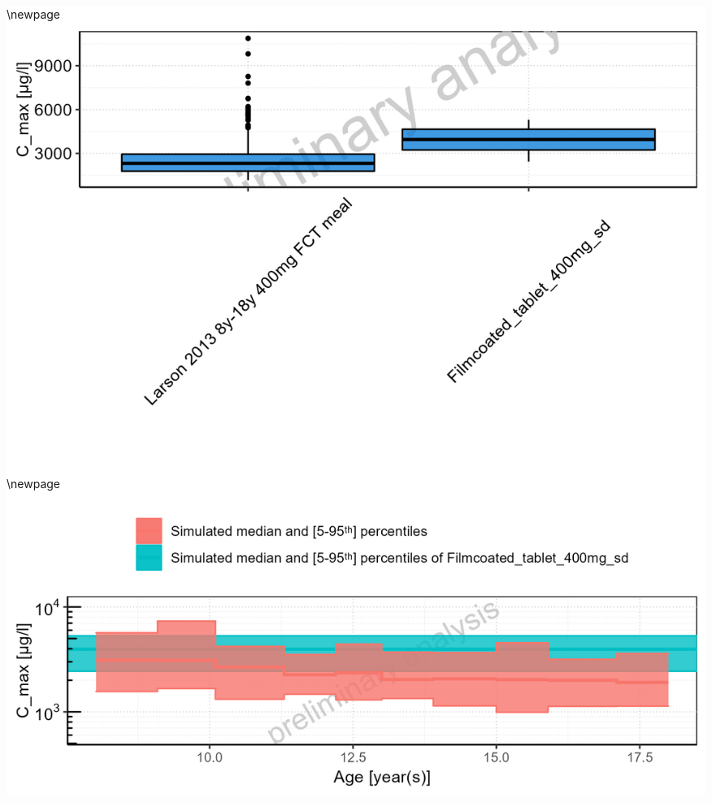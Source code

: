 
<a id="figure-2-3"></a>

\newpage
![**Figure 2-3: Age-dependence of C_max for Larson 2013 8y-18y 400mg FCT meal in comparison to Filmcoated_tablet_400mg_sd. Profiles are plotted in a logarithmic scale.**](PKAnalysis/4_pk_parameters_C_max.png)




<br>
<br>



<a id="figure-2-4"></a>

\newpage
![**Figure 2-4: Age-dependence of C_max for Larson 2013 8y-18y 400mg FCT meal in comparison to Filmcoated_tablet_400mg_sd. Profiles are plotted in a linear scale.**](PKAnalysis/5_pk_parameters_Organism_Age_C_max_log.png)
